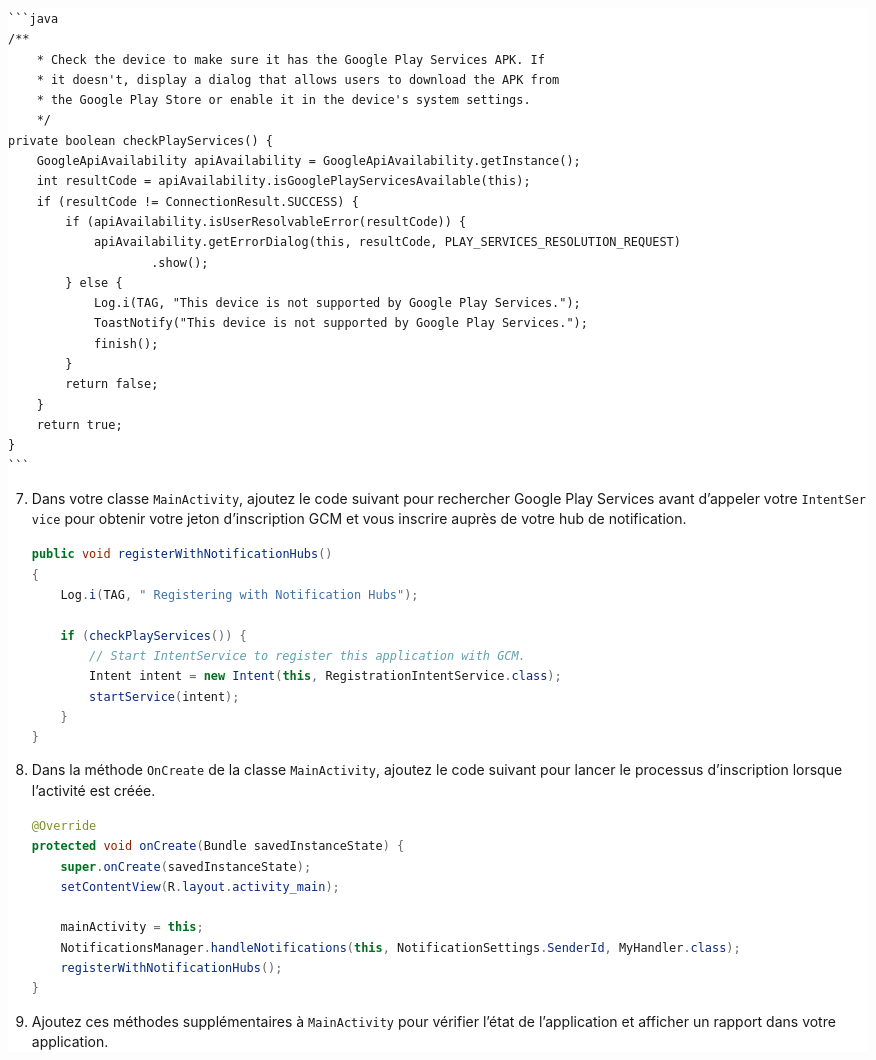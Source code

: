     ```java
    /**
        * Check the device to make sure it has the Google Play Services APK. If
        * it doesn't, display a dialog that allows users to download the APK from
        * the Google Play Store or enable it in the device's system settings.
        */
    private boolean checkPlayServices() {
        GoogleApiAvailability apiAvailability = GoogleApiAvailability.getInstance();
        int resultCode = apiAvailability.isGooglePlayServicesAvailable(this);
        if (resultCode != ConnectionResult.SUCCESS) {
            if (apiAvailability.isUserResolvableError(resultCode)) {
                apiAvailability.getErrorDialog(this, resultCode, PLAY_SERVICES_RESOLUTION_REQUEST)
                        .show();
            } else {
                Log.i(TAG, "This device is not supported by Google Play Services.");
                ToastNotify("This device is not supported by Google Play Services.");
                finish();
            }
            return false;
        }
        return true;
    }
    ```
7. Dans votre classe `MainActivity`, ajoutez le code suivant pour rechercher Google Play Services avant d’appeler votre `IntentService` pour obtenir votre jeton d’inscription GCM et vous inscrire auprès de votre hub de notification.

    ```java
    public void registerWithNotificationHubs()
    {
        Log.i(TAG, " Registering with Notification Hubs");

        if (checkPlayServices()) {
            // Start IntentService to register this application with GCM.
            Intent intent = new Intent(this, RegistrationIntentService.class);
            startService(intent);
        }
    }
    ```
8. Dans la méthode `OnCreate` de la classe `MainActivity`, ajoutez le code suivant pour lancer le processus d’inscription lorsque l’activité est créée.

    ```java
    @Override
    protected void onCreate(Bundle savedInstanceState) {
        super.onCreate(savedInstanceState);
        setContentView(R.layout.activity_main);

        mainActivity = this;
        NotificationsManager.handleNotifications(this, NotificationSettings.SenderId, MyHandler.class);
        registerWithNotificationHubs();
    }
    ```
9. Ajoutez ces méthodes supplémentaires à `MainActivity` pour vérifier l’état de l’application et afficher un rapport dans votre application.
